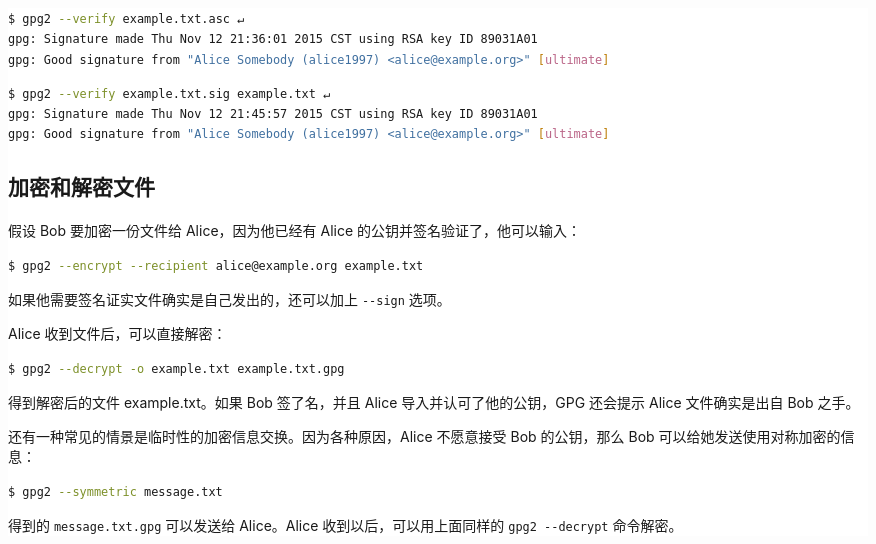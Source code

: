 ``` bash
$ gpg2 --verify example.txt.asc ↵
gpg: Signature made Thu Nov 12 21:36:01 2015 CST using RSA key ID 89031A01
gpg: Good signature from "Alice Somebody (alice1997) <alice@example.org>" [ultimate]
```

``` bash
$ gpg2 --verify example.txt.sig example.txt ↵
gpg: Signature made Thu Nov 12 21:45:57 2015 CST using RSA key ID 89031A01
gpg: Good signature from "Alice Somebody (alice1997) <alice@example.org>" [ultimate]
```

加密和解密文件
--------------

假设 Bob 要加密一份文件给 Alice，因为他已经有 Alice
的公钥并签名验证了，他可以输入：

``` bash
$ gpg2 --encrypt --recipient alice@example.org example.txt
```

如果他需要签名证实文件确实是自己发出的，还可以加上 `--sign` 选项。

Alice 收到文件后，可以直接解密：

``` bash
$ gpg2 --decrypt -o example.txt example.txt.gpg
```

得到解密后的文件 example.txt。如果 Bob 签了名，并且 Alice
导入并认可了他的公钥，GPG 还会提示 Alice 文件确实是出自 Bob 之手。

还有一种常见的情景是临时性的加密信息交换。因为各种原因，Alice 不愿意接受
Bob 的公钥，那么 Bob 可以给她发送使用对称加密的信息：

``` bash
$ gpg2 --symmetric message.txt
```

得到的 `message.txt.gpg` 可以发送给 Alice。Alice
收到以后，可以用上面同样的 `gpg2 --decrypt` 命令解密。

[^1]: 注意有两个n，写错了并让 Zimmerma*nn* 看到的话他可是要生气的。

[^2]: 见 *The GNU Privary Handbook* 第3章 [Key
    Management](https://gnupg.org/gph/en/manual.html#MANAGEMENT)。

[^3]: 还有个比这两种方式更可靠和方便，但是好像没什么人使用的法子，就是把指纹字符串纹在自己手臂上......本人不对听从或不听从此建议的任何后果负责。
